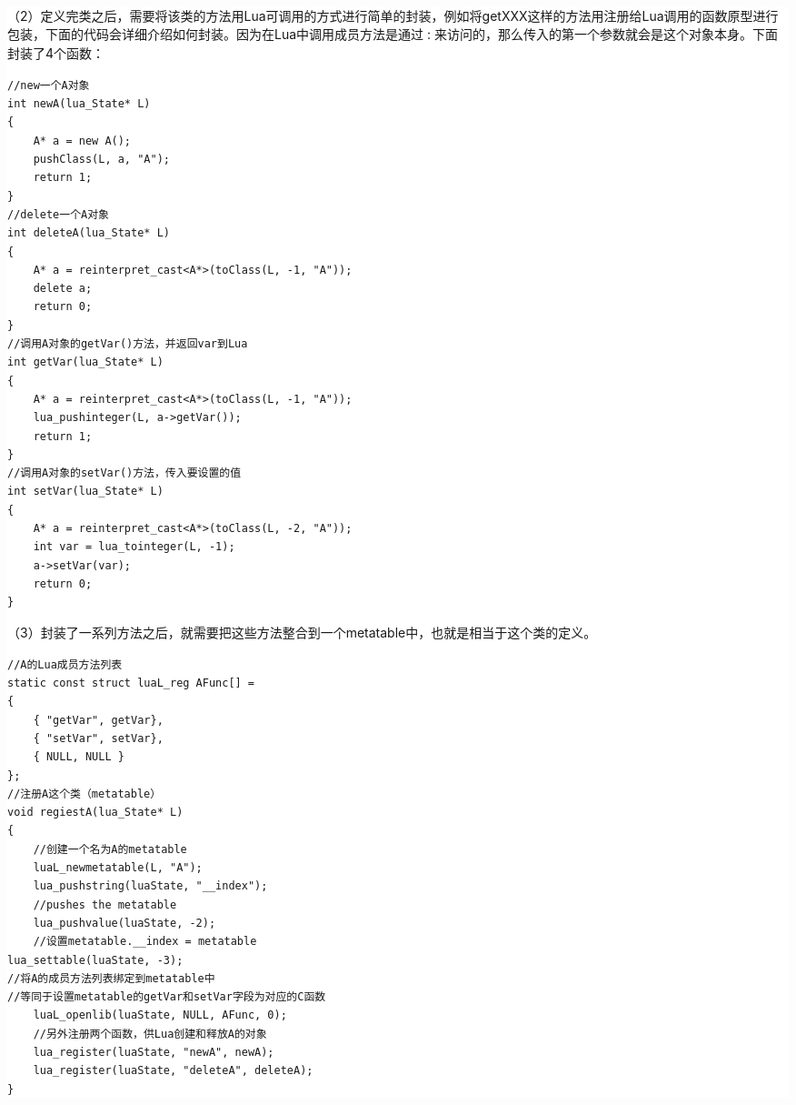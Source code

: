 （2）定义完类之后，需要将该类的方法用Lua可调用的方式进行简单的封装，例如将getXXX这样的方法用注册给Lua调用的函数原型进行包装，下面的代码会详细介绍如何封装。因为在Lua中调用成员方法是通过 : 来访问的，那么传入的第一个参数就会是这个对象本身。下面封装了4个函数：

```
//new一个A对象
int newA(lua_State* L)
{
    A* a = new A();
    pushClass(L, a, "A");
    return 1;
}
//delete一个A对象
int deleteA(lua_State* L)
{
    A* a = reinterpret_cast<A*>(toClass(L, -1, "A"));
    delete a;
    return 0;
}
//调用A对象的getVar()方法，并返回var到Lua
int getVar(lua_State* L)
{
    A* a = reinterpret_cast<A*>(toClass(L, -1, "A"));
    lua_pushinteger(L, a->getVar());
    return 1;
}
//调用A对象的setVar()方法，传入要设置的值
int setVar(lua_State* L)
{
    A* a = reinterpret_cast<A*>(toClass(L, -2, "A"));
    int var = lua_tointeger(L, -1);
    a->setVar(var);
    return 0;
}
```

（3）封装了一系列方法之后，就需要把这些方法整合到一个metatable中，也就是相当于这个类的定义。

```
//A的Lua成员方法列表
static const struct luaL_reg AFunc[] =
{
    { "getVar", getVar},
    { "setVar", setVar},
    { NULL, NULL }
};
//注册A这个类（metatable）
void regiestA(lua_State* L)
{
    //创建一个名为A的metatable
    luaL_newmetatable(L, "A");
    lua_pushstring(luaState, "__index");
    //pushes the metatable
    lua_pushvalue(luaState, -2);
    //设置metatable.__index = metatable
lua_settable(luaState, -3);
//将A的成员方法列表绑定到metatable中
//等同于设置metatable的getVar和setVar字段为对应的C函数
    luaL_openlib(luaState, NULL, AFunc, 0);
    //另外注册两个函数，供Lua创建和释放A的对象
    lua_register(luaState, "newA", newA);
    lua_register(luaState, "deleteA", deleteA);
}
```

